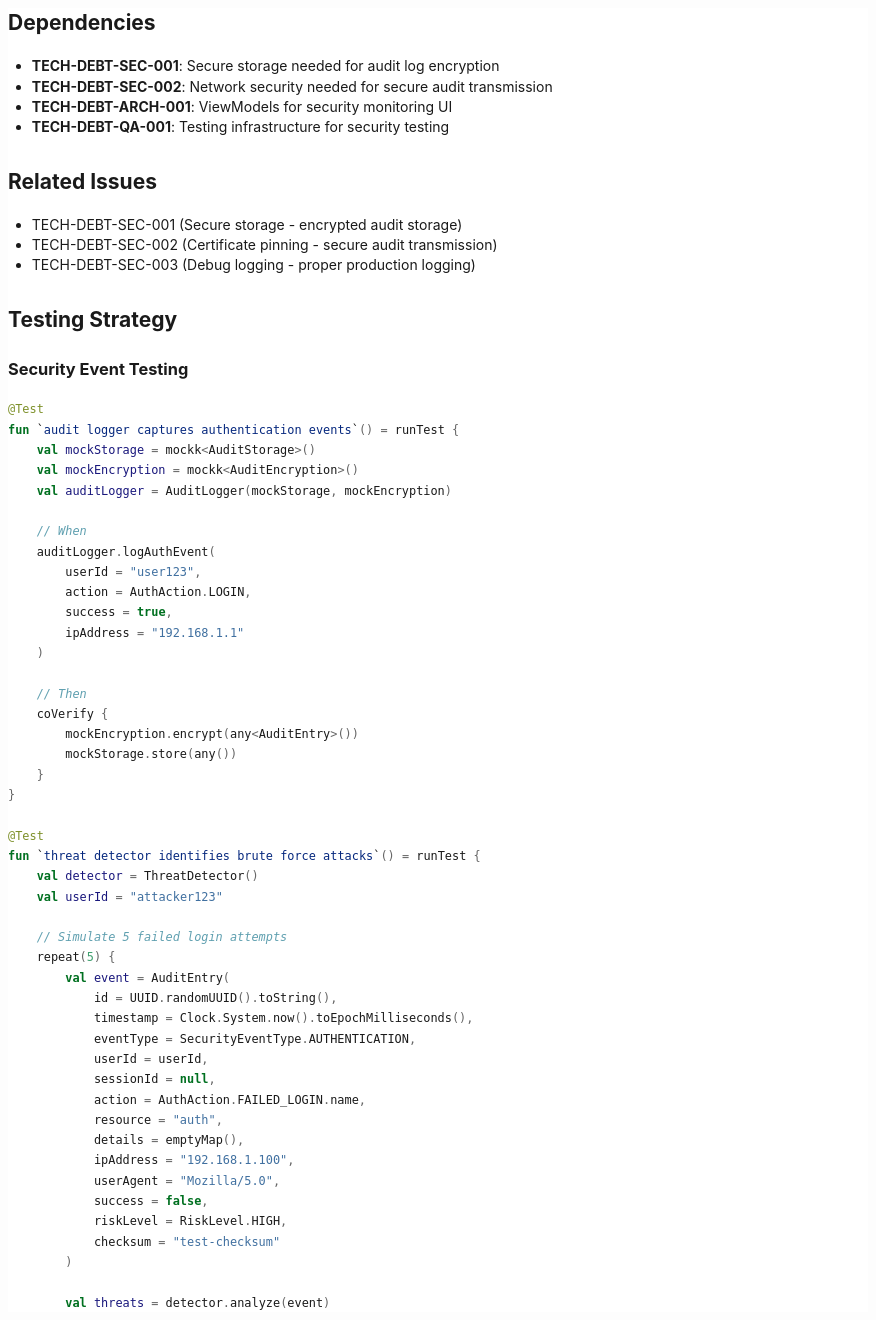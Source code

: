 ## Dependencies

- **TECH-DEBT-SEC-001**: Secure storage needed for audit log encryption
- **TECH-DEBT-SEC-002**: Network security needed for secure audit transmission
- **TECH-DEBT-ARCH-001**: ViewModels for security monitoring UI
- **TECH-DEBT-QA-001**: Testing infrastructure for security testing

## Related Issues

- TECH-DEBT-SEC-001 (Secure storage - encrypted audit storage)
- TECH-DEBT-SEC-002 (Certificate pinning - secure audit transmission)
- TECH-DEBT-SEC-003 (Debug logging - proper production logging)

## Testing Strategy

### Security Event Testing
```kotlin
@Test
fun `audit logger captures authentication events`() = runTest {
    val mockStorage = mockk<AuditStorage>()
    val mockEncryption = mockk<AuditEncryption>()
    val auditLogger = AuditLogger(mockStorage, mockEncryption)
    
    // When
    auditLogger.logAuthEvent(
        userId = "user123",
        action = AuthAction.LOGIN,
        success = true,
        ipAddress = "192.168.1.1"
    )
    
    // Then
    coVerify {
        mockEncryption.encrypt(any<AuditEntry>())
        mockStorage.store(any())
    }
}

@Test
fun `threat detector identifies brute force attacks`() = runTest {
    val detector = ThreatDetector()
    val userId = "attacker123"
    
    // Simulate 5 failed login attempts
    repeat(5) {
        val event = AuditEntry(
            id = UUID.randomUUID().toString(),
            timestamp = Clock.System.now().toEpochMilliseconds(),
            eventType = SecurityEventType.AUTHENTICATION,
            userId = userId,
            sessionId = null,
            action = AuthAction.FAILED_LOGIN.name,
            resource = "auth",
            details = emptyMap(),
            ipAddress = "192.168.1.100",
            userAgent = "Mozilla/5.0",
            success = false,
            riskLevel = RiskLevel.HIGH,
            checksum = "test-checksum"
        )
        
        val threats = detector.analyze(event)
```